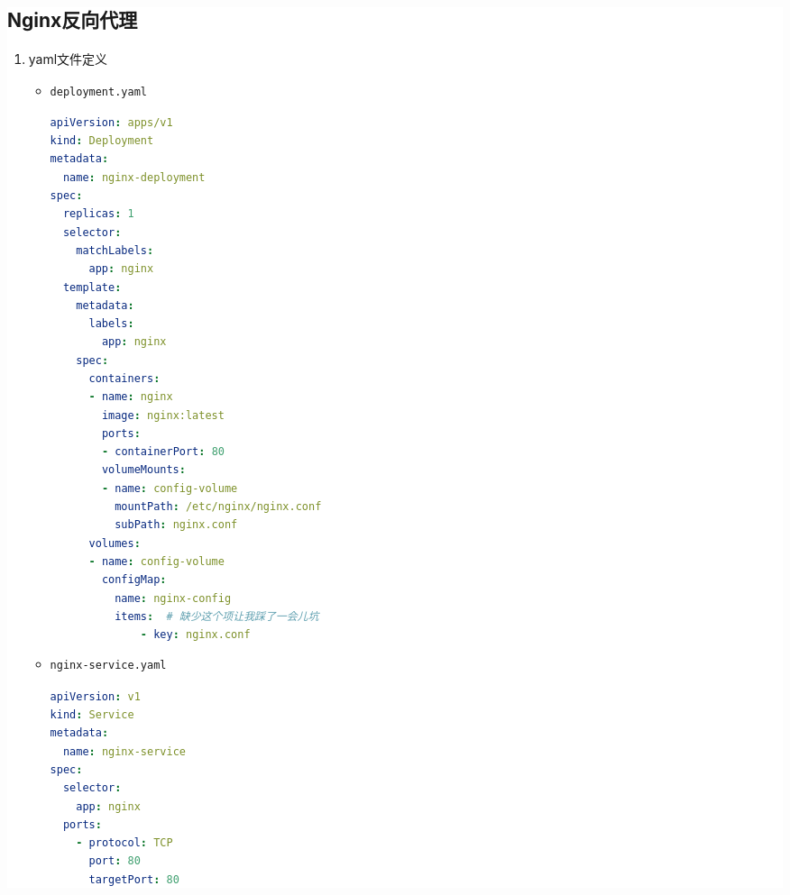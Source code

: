 ## Nginx反向代理

1. yaml文件定义

   - `deployment.yaml`

     ```yaml
     apiVersion: apps/v1
     kind: Deployment
     metadata:
       name: nginx-deployment
     spec:
       replicas: 1
       selector:
         matchLabels:
           app: nginx
       template:
         metadata:
           labels:
             app: nginx
         spec:
           containers:
           - name: nginx
             image: nginx:latest
             ports:
             - containerPort: 80
             volumeMounts:
             - name: config-volume
               mountPath: /etc/nginx/nginx.conf
               subPath: nginx.conf
           volumes:
           - name: config-volume
             configMap:
               name: nginx-config
               items:  # 缺少这个项让我踩了一会儿坑
                   - key: nginx.conf
     
     ```

   - `nginx-service.yaml`

     ```yaml
     apiVersion: v1
     kind: Service
     metadata:
       name: nginx-service
     spec:
       selector:
         app: nginx
       ports:
         - protocol: TCP
           port: 80
           targetPort: 80
     ```
